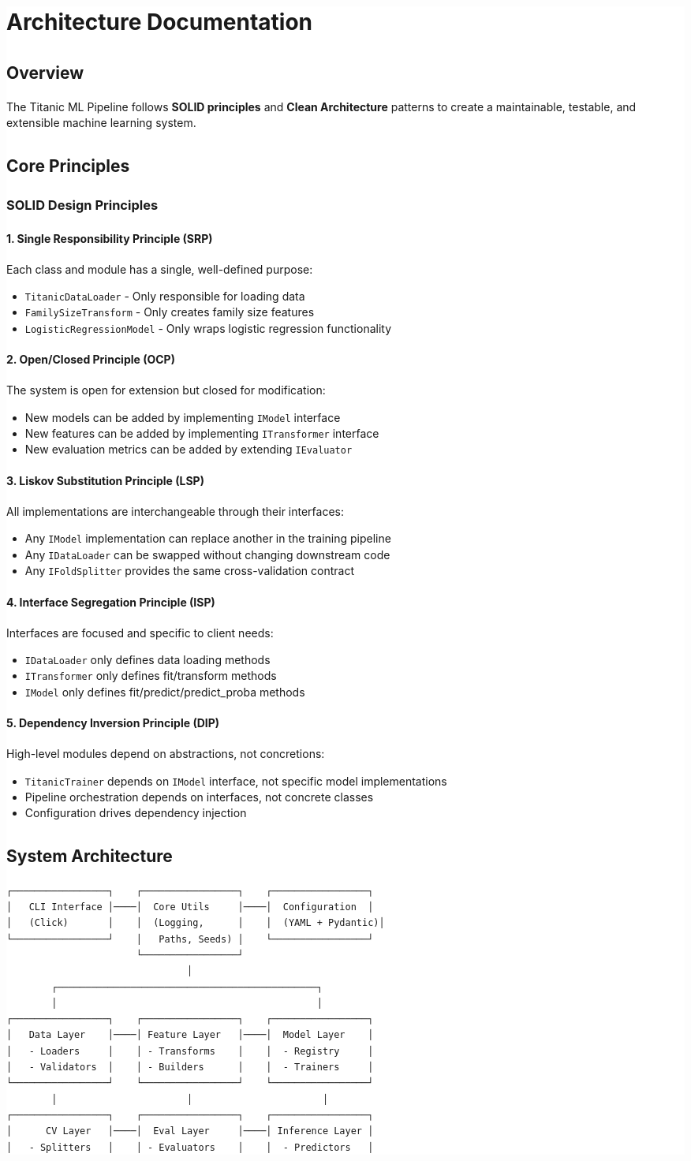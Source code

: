 # Architecture Documentation

## Overview

The Titanic ML Pipeline follows **SOLID principles** and **Clean Architecture** patterns to create a maintainable, testable, and extensible machine learning system.

## Core Principles

### SOLID Design Principles

#### 1. Single Responsibility Principle (SRP)
Each class and module has a single, well-defined purpose:
- `TitanicDataLoader` - Only responsible for loading data
- `FamilySizeTransform` - Only creates family size features  
- `LogisticRegressionModel` - Only wraps logistic regression functionality

#### 2. Open/Closed Principle (OCP)
The system is open for extension but closed for modification:
- New models can be added by implementing `IModel` interface
- New features can be added by implementing `ITransformer` interface
- New evaluation metrics can be added by extending `IEvaluator`

#### 3. Liskov Substitution Principle (LSP)
All implementations are interchangeable through their interfaces:
- Any `IModel` implementation can replace another in the training pipeline
- Any `IDataLoader` can be swapped without changing downstream code
- Any `IFoldSplitter` provides the same cross-validation contract

#### 4. Interface Segregation Principle (ISP)
Interfaces are focused and specific to client needs:
- `IDataLoader` only defines data loading methods
- `ITransformer` only defines fit/transform methods
- `IModel` only defines fit/predict/predict_proba methods

#### 5. Dependency Inversion Principle (DIP)
High-level modules depend on abstractions, not concretions:
- `TitanicTrainer` depends on `IModel` interface, not specific model implementations
- Pipeline orchestration depends on interfaces, not concrete classes
- Configuration drives dependency injection

## System Architecture

```
┌─────────────────┐    ┌─────────────────┐    ┌─────────────────┐
│   CLI Interface │────│  Core Utils     │────│  Configuration  │
│   (Click)       │    │  (Logging,      │    │  (YAML + Pydantic)│
└─────────────────┘    │   Paths, Seeds) │    └─────────────────┘
                       └─────────────────┘                     
                                │                              
        ┌──────────────────────────────────────────────┐      
        │                                              │      
┌─────────────────┐    ┌─────────────────┐    ┌─────────────────┐
│   Data Layer    │────│ Feature Layer   │────│  Model Layer    │
│   - Loaders     │    │ - Transforms    │    │  - Registry     │
│   - Validators  │    │ - Builders      │    │  - Trainers     │
└─────────────────┘    └─────────────────┘    └─────────────────┘
        │                       │                       │       
┌─────────────────┐    ┌─────────────────┐    ┌─────────────────┐
│      CV Layer   │────│  Eval Layer     │────│ Inference Layer │
│   - Splitters   │    │ - Evaluators    │    │  - Predictors   │
```